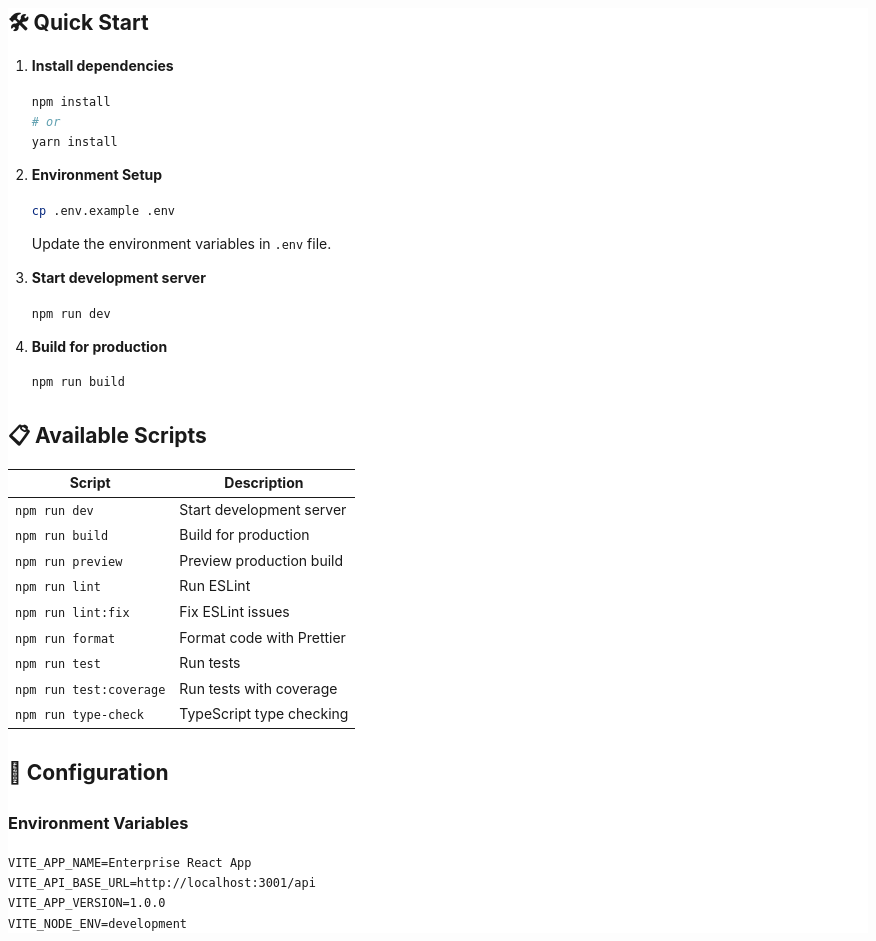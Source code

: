 ## 🛠️ Quick Start

1. **Install dependencies**
   ```bash
   npm install
   # or
   yarn install
   ```

2. **Environment Setup**
   ```bash
   cp .env.example .env
   ```
   Update the environment variables in `.env` file.

3. **Start development server**
   ```bash
   npm run dev
   ```

4. **Build for production**
   ```bash
   npm run build
   ```

## 📋 Available Scripts

| Script | Description |
|--------|-------------|
| `npm run dev` | Start development server |
| `npm run build` | Build for production |
| `npm run preview` | Preview production build |
| `npm run lint` | Run ESLint |
| `npm run lint:fix` | Fix ESLint issues |
| `npm run format` | Format code with Prettier |
| `npm run test` | Run tests |
| `npm run test:coverage` | Run tests with coverage |
| `npm run type-check` | TypeScript type checking |

## 🔧 Configuration

### Environment Variables
```env
VITE_APP_NAME=Enterprise React App
VITE_API_BASE_URL=http://localhost:3001/api
VITE_APP_VERSION=1.0.0
VITE_NODE_ENV=development
```
